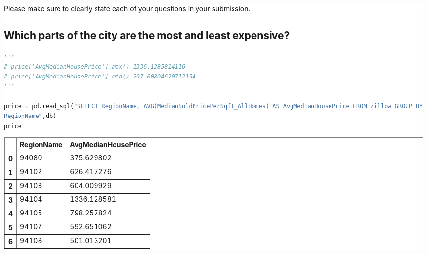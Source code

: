 Please make sure to clearly state each of your questions in your submission.

## Which parts of the city are the most and least expensive?


```python
'''
# price['AvgMedianHousePrice'].max() 1336.1285814116 
# price['AvgMedianHousePrice'].min() 297.00804620712154
'''

price = pd.read_sql("SELECT RegionName, AVG(MedianSoldPricePerSqft_AllHomes) AS AvgMedianHousePrice FROM zillow GROUP BY RegionName",db)
price


```




<div>
<table border="1" class="dataframe">
  <thead>
    <tr style="text-align: right;">
      <th></th>
      <th>RegionName</th>
      <th>AvgMedianHousePrice</th>
    </tr>
  </thead>
  <tbody>
    <tr>
      <th>0</th>
      <td>94080</td>
      <td>375.629802</td>
    </tr>
    <tr>
      <th>1</th>
      <td>94102</td>
      <td>626.417276</td>
    </tr>
    <tr>
      <th>2</th>
      <td>94103</td>
      <td>604.009929</td>
    </tr>
    <tr>
      <th>3</th>
      <td>94104</td>
      <td>1336.128581</td>
    </tr>
    <tr>
      <th>4</th>
      <td>94105</td>
      <td>798.257824</td>
    </tr>
    <tr>
      <th>5</th>
      <td>94107</td>
      <td>592.651062</td>
    </tr>
    <tr>
      <th>6</th>
      <td>94108</td>
      <td>501.013201</td>
